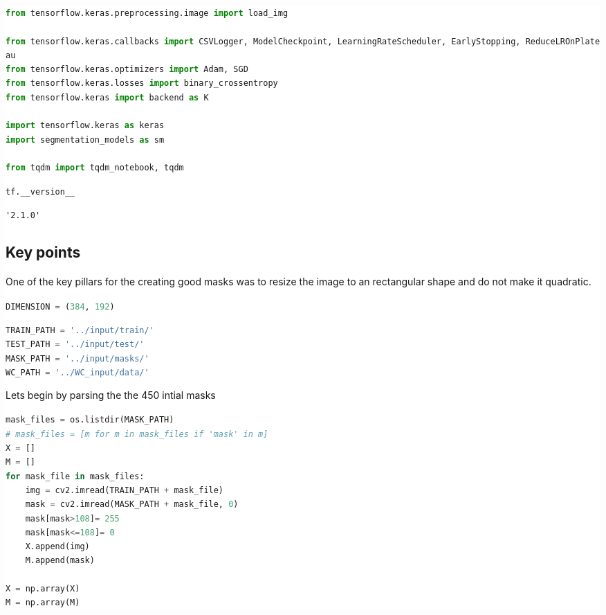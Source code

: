 ```python
from tensorflow.keras.preprocessing.image import load_img

from tensorflow.keras.callbacks import CSVLogger, ModelCheckpoint, LearningRateScheduler, EarlyStopping, ReduceLROnPlateau
from tensorflow.keras.optimizers import Adam, SGD
from tensorflow.keras.losses import binary_crossentropy
from tensorflow.keras import backend as K

import tensorflow.keras as keras
import segmentation_models as sm

from tqdm import tqdm_notebook, tqdm
``` 

```python
tf.__version__
```
    '2.1.0'

## Key points

One of the key pillars for the creating good masks was to resize the image to an rectangular shape and do not make it quadratic.


```python
DIMENSION = (384, 192)
```


```python
TRAIN_PATH = '../input/train/'
TEST_PATH = '../input/test/'
MASK_PATH = '../input/masks/'
WC_PATH = '../WC_input/data/'
```

Lets begin by parsing the the 450  intial masks


```python
mask_files = os.listdir(MASK_PATH)
# mask_files = [m for m in mask_files if 'mask' in m]
X = []
M = []
for mask_file in mask_files:
    img = cv2.imread(TRAIN_PATH + mask_file)
    mask = cv2.imread(MASK_PATH + mask_file, 0)
    mask[mask>108]= 255
    mask[mask<=108]= 0
    X.append(img)
    M.append(mask)

X = np.array(X)
M = np.array(M)

```
